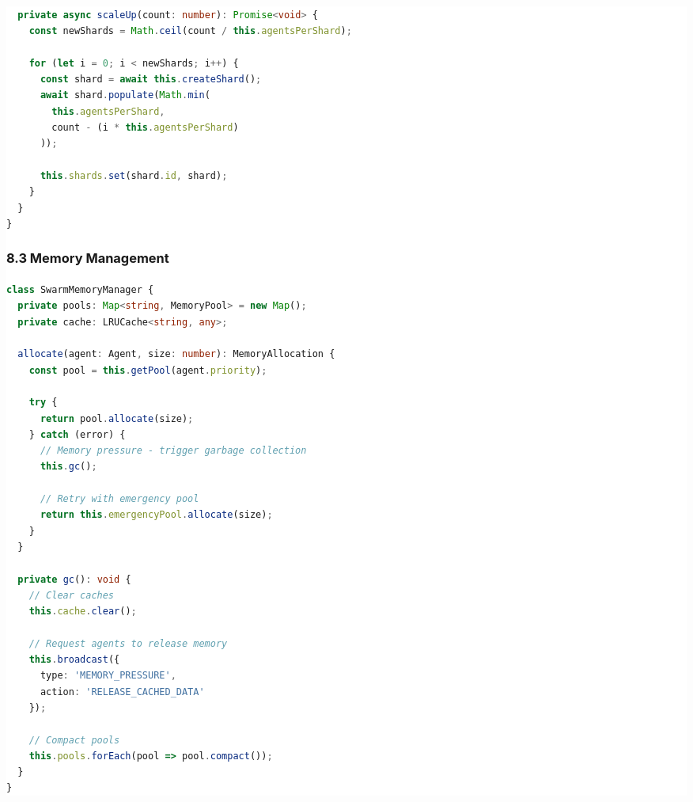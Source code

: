 ```typescript
  private async scaleUp(count: number): Promise<void> {
    const newShards = Math.ceil(count / this.agentsPerShard);
    
    for (let i = 0; i < newShards; i++) {
      const shard = await this.createShard();
      await shard.populate(Math.min(
        this.agentsPerShard, 
        count - (i * this.agentsPerShard)
      ));
      
      this.shards.set(shard.id, shard);
    }
  }
}
```

### 8.3 Memory Management

```typescript
class SwarmMemoryManager {
  private pools: Map<string, MemoryPool> = new Map();
  private cache: LRUCache<string, any>;
  
  allocate(agent: Agent, size: number): MemoryAllocation {
    const pool = this.getPool(agent.priority);
    
    try {
      return pool.allocate(size);
    } catch (error) {
      // Memory pressure - trigger garbage collection
      this.gc();
      
      // Retry with emergency pool
      return this.emergencyPool.allocate(size);
    }
  }
  
  private gc(): void {
    // Clear caches
    this.cache.clear();
    
    // Request agents to release memory
    this.broadcast({
      type: 'MEMORY_PRESSURE',
      action: 'RELEASE_CACHED_DATA'
    });
    
    // Compact pools
    this.pools.forEach(pool => pool.compact());
  }
}
```
